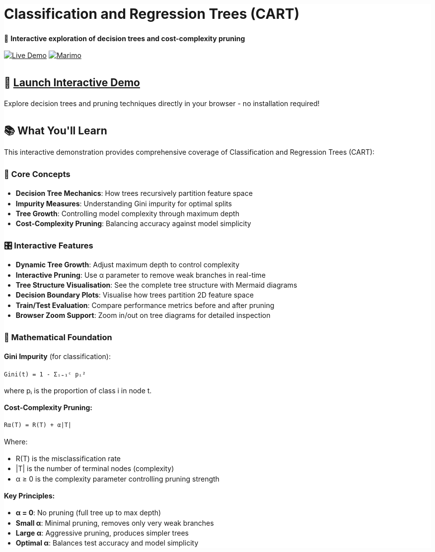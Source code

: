 # Classification and Regression Trees (CART)

🌳 **Interactive exploration of decision trees and cost-complexity pruning**

[![Live Demo](https://img.shields.io/badge/Live%20Demo-Interactive-brightgreen)](https://sjvrensburg.github.io/interactive-notebooks/stat420/cart_wasm/)
[![Marimo](https://img.shields.io/badge/Built%20with-Marimo-blue)](https://marimo.io/)

## 🚀 [**Launch Interactive Demo**](https://sjvrensburg.github.io/interactive-notebooks/stat420/cart_wasm/)

Explore decision trees and pruning techniques directly in your browser - no installation required!

## 📚 What You'll Learn

This interactive demonstration provides comprehensive coverage of Classification and Regression Trees (CART):

### 🎯 Core Concepts
- **Decision Tree Mechanics**: How trees recursively partition feature space
- **Impurity Measures**: Understanding Gini impurity for optimal splits
- **Tree Growth**: Controlling model complexity through maximum depth
- **Cost-Complexity Pruning**: Balancing accuracy against model simplicity

### 🎛️ Interactive Features
- **Dynamic Tree Growth**: Adjust maximum depth to control complexity
- **Interactive Pruning**: Use α parameter to remove weak branches in real-time
- **Tree Structure Visualisation**: See the complete tree structure with Mermaid diagrams
- **Decision Boundary Plots**: Visualise how trees partition 2D feature space
- **Train/Test Evaluation**: Compare performance metrics before and after pruning
- **Browser Zoom Support**: Zoom in/out on tree diagrams for detailed inspection

### 🧮 Mathematical Foundation

**Gini Impurity** (for classification):
```
Gini(t) = 1 - Σᵢ₌₁ᶜ pᵢ²
```
where pᵢ is the proportion of class i in node t.

**Cost-Complexity Pruning:**
```
Rα(T) = R(T) + α|T|
```
Where:
- R(T) is the misclassification rate
- |T| is the number of terminal nodes (complexity)
- α ≥ 0 is the complexity parameter controlling pruning strength

**Key Principles:**
- **α = 0**: No pruning (full tree up to max depth)
- **Small α**: Minimal pruning, removes only very weak branches
- **Large α**: Aggressive pruning, produces simpler trees
- **Optimal α**: Balances test accuracy and model simplicity
